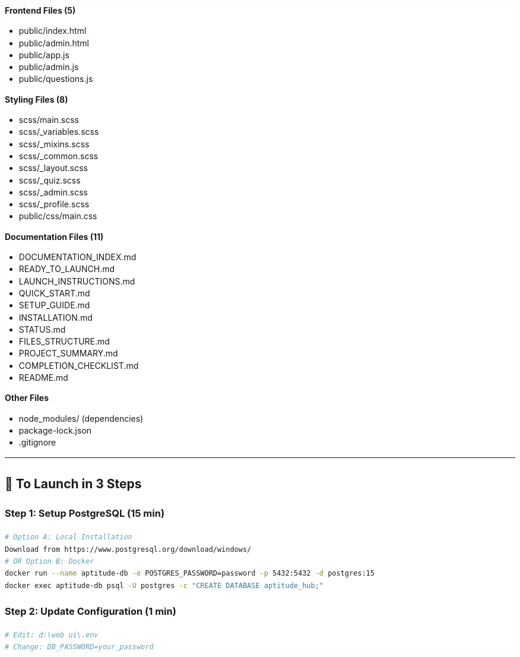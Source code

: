 **Frontend Files (5)**
- public/index.html
- public/admin.html
- public/app.js
- public/admin.js
- public/questions.js

**Styling Files (8)**
- scss/main.scss
- scss/_variables.scss
- scss/_mixins.scss
- scss/_common.scss
- scss/_layout.scss
- scss/_quiz.scss
- scss/_admin.scss
- scss/_profile.scss
- public/css/main.css

**Documentation Files (11)**
- DOCUMENTATION_INDEX.md
- READY_TO_LAUNCH.md
- LAUNCH_INSTRUCTIONS.md
- QUICK_START.md
- SETUP_GUIDE.md
- INSTALLATION.md
- STATUS.md
- FILES_STRUCTURE.md
- PROJECT_SUMMARY.md
- COMPLETION_CHECKLIST.md
- README.md

**Other Files**
- node_modules/ (dependencies)
- package-lock.json
- .gitignore

---

## 🚀 To Launch in 3 Steps

### Step 1: Setup PostgreSQL (15 min)
```bash
# Option A: Local Installation
Download from https://www.postgresql.org/download/windows/
# OR Option B: Docker
docker run --name aptitude-db -e POSTGRES_PASSWORD=password -p 5432:5432 -d postgres:15
docker exec aptitude-db psql -U postgres -c "CREATE DATABASE aptitude_hub;"
```

### Step 2: Update Configuration (1 min)
```bash
# Edit: d:\web ui\.env
# Change: DB_PASSWORD=your_password
```
